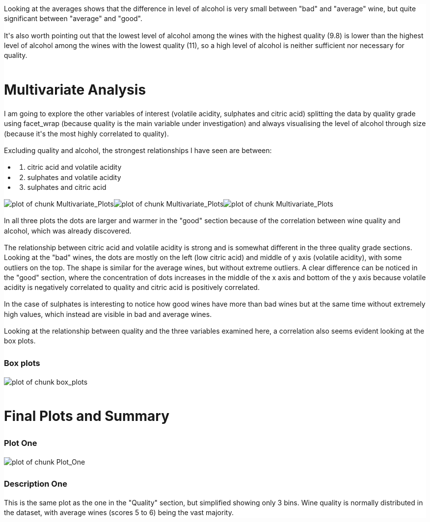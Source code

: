 Looking at the averages shows that the difference in level of alcohol is very small between "bad" and "average" wine, but quite significant between "average" and "good".

It's also worth pointing out that the lowest level of alcohol among the wines with the highest quality (9.8) is lower than the highest level of alcohol among the wines with the lowest quality (11), so a high level of alcohol is neither sufficient nor necessary for quality.

# Multivariate Analysis

I am going to explore the other variables of interest (volatile acidity, sulphates and citric acid) splitting the data by quality grade using facet_wrap (because quality is the main variable under investigation) and always visualising the level of alcohol through size (because it's the most highly correlated to quality).

Excluding quality and alcohol, the strongest relationships I have seen are between:

- 1. citric acid and volatile acidity
- 2. sulphates and volatile acidity
- 3. sulphates and citric acid

![plot of chunk Multivariate_Plots](Figs/Multivariate_Plots-1.png)![plot of chunk Multivariate_Plots](Figs/Multivariate_Plots-2.png)![plot of chunk Multivariate_Plots](Figs/Multivariate_Plots-3.png)

In all three plots the dots are larger and warmer in the "good" section because of the correlation between wine quality and alcohol, which was already discovered.

The relationship between citric acid and volatile acidity is strong and is somewhat different in the three quality grade sections. Looking at the "bad" wines, the dots are mostly on the left (low citric acid) and middle of y axis (volatile acidity), with some outliers on the top. The shape is similar for the average wines, but without extreme outliers. A clear difference can be noticed in the "good" section, where the concentration of dots increases in the middle of the x axis and bottom of the y axis because volatile acidity is negatively correlated to quality and citric acid is positively correlated.

In the case of sulphates is interesting to notice how good wines have more than bad wines but at the same time without extremely high values, which instead are visible in bad and average wines.

Looking at the relationship between quality and the three variables examined here, a correlation also seems evident looking at the box plots.

### Box plots
![plot of chunk box_plots](Figs/box_plots-1.png)

# Final Plots and Summary

### Plot One
![plot of chunk Plot_One](Figs/Plot_One-1.png)

### Description One
This is the same plot as the one in the "Quality" section, but simplified showing only 3 bins.
Wine quality is normally distributed in the dataset, with average wines (scores 5 to 6) being the vast majority.

